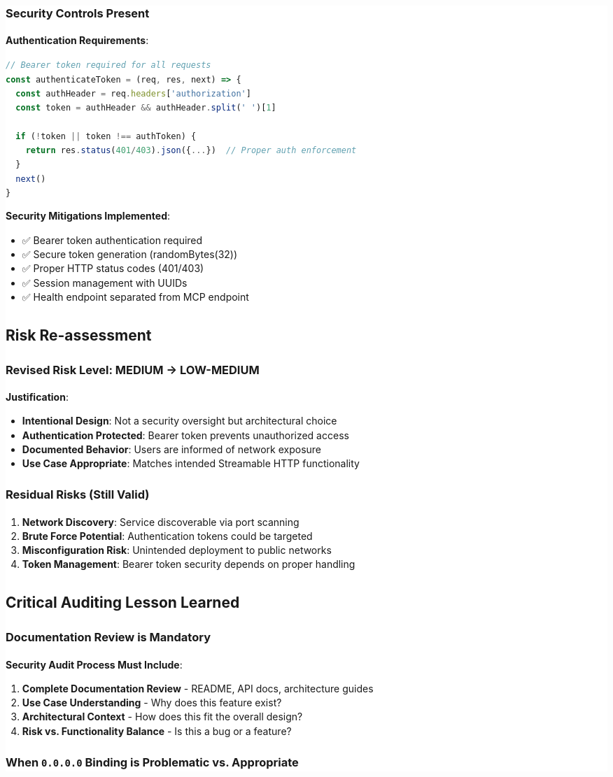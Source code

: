 ### Security Controls Present

**Authentication Requirements**:
```typescript
// Bearer token required for all requests
const authenticateToken = (req, res, next) => {
  const authHeader = req.headers['authorization']
  const token = authHeader && authHeader.split(' ')[1]
  
  if (!token || token !== authToken) {
    return res.status(401/403).json({...})  // Proper auth enforcement
  }
  next()
}
```

**Security Mitigations Implemented**:
- ✅ Bearer token authentication required
- ✅ Secure token generation (randomBytes(32))
- ✅ Proper HTTP status codes (401/403)
- ✅ Session management with UUIDs
- ✅ Health endpoint separated from MCP endpoint

## Risk Re-assessment

### Revised Risk Level: **MEDIUM** → **LOW-MEDIUM**
**Justification**:
- **Intentional Design**: Not a security oversight but architectural choice
- **Authentication Protected**: Bearer token prevents unauthorized access
- **Documented Behavior**: Users are informed of network exposure
- **Use Case Appropriate**: Matches intended Streamable HTTP functionality

### Residual Risks (Still Valid)
1. **Network Discovery**: Service discoverable via port scanning
2. **Brute Force Potential**: Authentication tokens could be targeted
3. **Misconfiguration Risk**: Unintended deployment to public networks
4. **Token Management**: Bearer token security depends on proper handling

## Critical Auditing Lesson Learned

### Documentation Review is Mandatory

**Security Audit Process Must Include**:
1. **Complete Documentation Review** - README, API docs, architecture guides
2. **Use Case Understanding** - Why does this feature exist?
3. **Architectural Context** - How does this fit the overall design?
4. **Risk vs. Functionality Balance** - Is this a bug or a feature?

### When `0.0.0.0` Binding is Problematic vs. Appropriate

